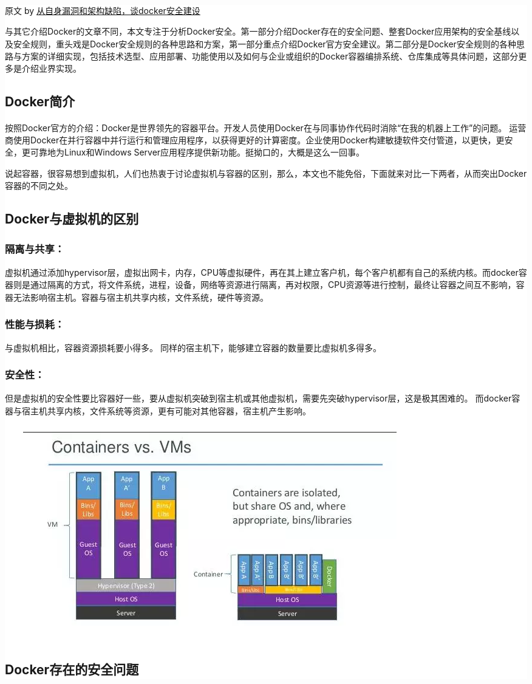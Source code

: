 原文 by [从自身漏洞和架构缺陷，谈docker安全建设](https://mp.weixin.qq.com/s?__biz=MzI4NTA1MDEwNg==&mid=2650762256&idx=2&sn=39ecb1b246bf889e77b3a3825c764d3a&chksm=f3f9d985c48e509300153d0989d0cb7515a2f6fedca5bd6013f8dcd396aae9afdcb3be9c6d66&mpshare=1&scene=1&srcid=09196ffrRNIPbgZEdk0Xq5Qv#rd)  

与其它介绍Docker的文章不同，本文专注于分析Docker安全。第一部分介绍Docker存在的安全问题、整套Docker应用架构的安全基线以及安全规则，重头戏是Docker安全规则的各种思路和方案，第一部分重点介绍Docker官方安全建议。第二部分是Docker安全规则的各种思路与方案的详细实现，包括技术选型、应用部署、功能使用以及如何与企业或组织的Docker容器编排系统、仓库集成等具体问题，这部分更多是介绍业界实现。  

## Docker简介

按照Docker官方的介绍：Docker是世界领先的容器平台。开发人员使用Docker在与同事协作代码时消除“在我的机器上工作”的问题。 运营商使用Docker在并行容器中并行运行和管理应用程序，以获得更好的计算密度。企业使用Docker构建敏捷软件交付管道，以更快，更安全，更可靠地为Linux和Windows Server应用程序提供新功能。挺拗口的，大概是这么一回事。  

说起容器，很容易想到虚拟机，人们也热衷于讨论虚拟机与容器的区别，那么，本文也不能免俗，下面就来对比一下两者，从而突出Docker容器的不同之处。  

## Docker与虚拟机的区别

### 隔离与共享：

虚拟机通过添加hypervisor层，虚拟出网卡，内存，CPU等虚拟硬件，再在其上建立客户机，每个客户机都有自己的系统内核。而docker容器则是通过隔离的方式，将文件系统，进程，设备，网络等资源进行隔离，再对权限，CPU资源等进行控制，最终让容器之间互不影响，容器无法影响宿主机。容器与宿主机共享内核，文件系统，硬件等资源。  

### 性能与损耗：

与虚拟机相比，容器资源损耗要小得多。 同样的宿主机下，能够建立容器的数量要比虚拟机多得多。  

### 安全性：

但是虚拟机的安全性要比容器好一些，要从虚拟机突破到宿主机或其他虚拟机，需要先突破hypervisor层，这是极其困难的。 而docker容器与宿主机共享内核，文件系统等资源，更有可能对其他容器，宿主机产生影响。  
![](../pictures/dockersec4.png)  


## Docker存在的安全问题
